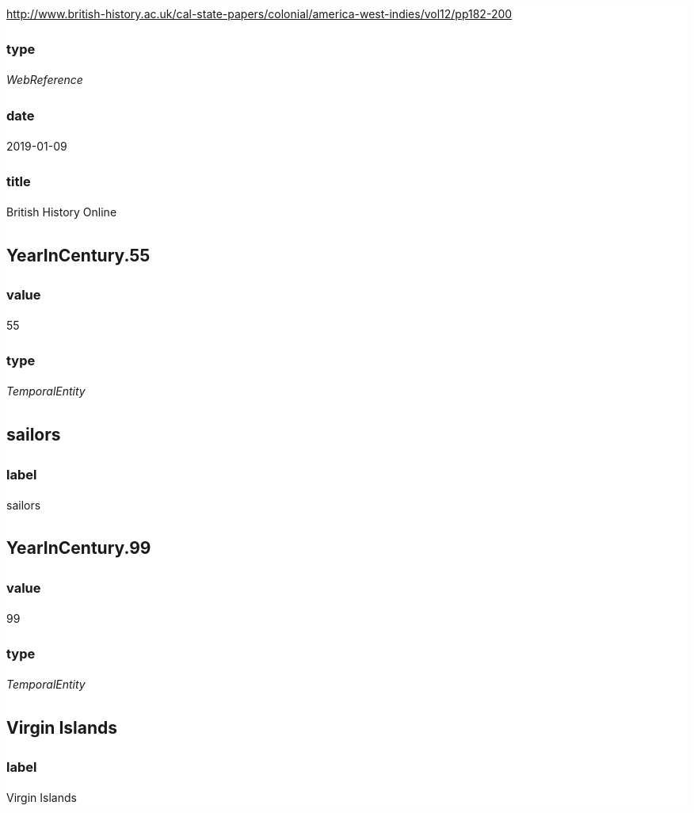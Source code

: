http://www.british-history.ac.uk/cal-state-papers/colonial/america-west-indies/vol12/pp182-200

### type


*WebReference*

### date


2019-01-09

### title


British History Online

## YearInCentury.55

### value


55

### type


*TemporalEntity*

## sailors

### label


sailors

## YearInCentury.99

### value


99

### type


*TemporalEntity*

## Virgin Islands

### label


Virgin Islands
